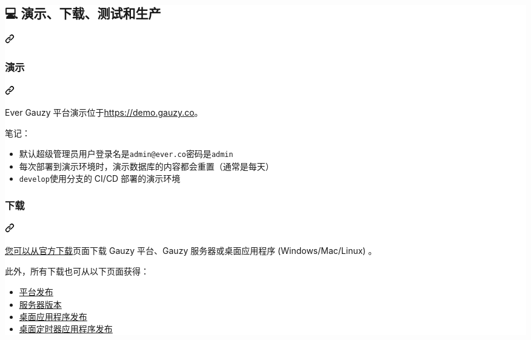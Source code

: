 <div class="markdown-heading" dir="auto"><h2 tabindex="-1" class="heading-element" dir="auto"><font style="vertical-align: inherit;"><font style="vertical-align: inherit;">💻 演示、下载、测试和生产</font></font></h2><a id="user-content--demo-downloads-testing-and-production" class="anchor" aria-label="永久链接：💻 演示、下载、测试和生产" href="#-demo-downloads-testing-and-production"><svg class="octicon octicon-link" viewBox="0 0 16 16" version="1.1" width="16" height="16" aria-hidden="true"><path d="m7.775 3.275 1.25-1.25a3.5 3.5 0 1 1 4.95 4.95l-2.5 2.5a3.5 3.5 0 0 1-4.95 0 .751.751 0 0 1 .018-1.042.751.751 0 0 1 1.042-.018 1.998 1.998 0 0 0 2.83 0l2.5-2.5a2.002 2.002 0 0 0-2.83-2.83l-1.25 1.25a.751.751 0 0 1-1.042-.018.751.751 0 0 1-.018-1.042Zm-4.69 9.64a1.998 1.998 0 0 0 2.83 0l1.25-1.25a.751.751 0 0 1 1.042.018.751.751 0 0 1 .018 1.042l-1.25 1.25a3.5 3.5 0 1 1-4.95-4.95l2.5-2.5a3.5 3.5 0 0 1 4.95 0 .751.751 0 0 1-.018 1.042.751.751 0 0 1-1.042.018 1.998 1.998 0 0 0-2.83 0l-2.5 2.5a1.998 1.998 0 0 0 0 2.83Z"></path></svg></a></div>
<div class="markdown-heading" dir="auto"><h3 tabindex="-1" class="heading-element" dir="auto"><font style="vertical-align: inherit;"><font style="vertical-align: inherit;">演示</font></font></h3><a id="user-content-demo" class="anchor" aria-label="永久链接：演示" href="#demo"><svg class="octicon octicon-link" viewBox="0 0 16 16" version="1.1" width="16" height="16" aria-hidden="true"><path d="m7.775 3.275 1.25-1.25a3.5 3.5 0 1 1 4.95 4.95l-2.5 2.5a3.5 3.5 0 0 1-4.95 0 .751.751 0 0 1 .018-1.042.751.751 0 0 1 1.042-.018 1.998 1.998 0 0 0 2.83 0l2.5-2.5a2.002 2.002 0 0 0-2.83-2.83l-1.25 1.25a.751.751 0 0 1-1.042-.018.751.751 0 0 1-.018-1.042Zm-4.69 9.64a1.998 1.998 0 0 0 2.83 0l1.25-1.25a.751.751 0 0 1 1.042.018.751.751 0 0 1 .018 1.042l-1.25 1.25a3.5 3.5 0 1 1-4.95-4.95l2.5-2.5a3.5 3.5 0 0 1 4.95 0 .751.751 0 0 1-.018 1.042.751.751 0 0 1-1.042.018 1.998 1.998 0 0 0-2.83 0l-2.5 2.5a1.998 1.998 0 0 0 0 2.83Z"></path></svg></a></div>
<p dir="auto"><font style="vertical-align: inherit;"><font style="vertical-align: inherit;">Ever Gauzy 平台演示位于</font></font><a href="https://demo.gauzy.co" rel="nofollow"><font style="vertical-align: inherit;"><font style="vertical-align: inherit;">https://demo.gauzy.co</font></font></a><font style="vertical-align: inherit;"><font style="vertical-align: inherit;">。</font></font></p>
<p dir="auto"><font style="vertical-align: inherit;"><font style="vertical-align: inherit;">笔记：</font></font></p>
<ul dir="auto">
<li><font style="vertical-align: inherit;"><font style="vertical-align: inherit;">默认超级管理员用户登录名是</font></font><code>admin@ever.co</code><font style="vertical-align: inherit;"><font style="vertical-align: inherit;">密码是</font></font><code>admin</code></li>
<li><font style="vertical-align: inherit;"><font style="vertical-align: inherit;">每次部署到演示环境时，演示数据库的内容都会重置（通常是每天）</font></font></li>
<li><font style="vertical-align: inherit;"></font><code>develop</code><font style="vertical-align: inherit;"><font style="vertical-align: inherit;">使用分支</font><font style="vertical-align: inherit;">的 CI/CD 部署的演示环境</font></font></li>
</ul>
<div class="markdown-heading" dir="auto"><h3 tabindex="-1" class="heading-element" dir="auto"><font style="vertical-align: inherit;"><font style="vertical-align: inherit;">下载</font></font></h3><a id="user-content-downloads" class="anchor" aria-label="永久链接：下载" href="#downloads"><svg class="octicon octicon-link" viewBox="0 0 16 16" version="1.1" width="16" height="16" aria-hidden="true"><path d="m7.775 3.275 1.25-1.25a3.5 3.5 0 1 1 4.95 4.95l-2.5 2.5a3.5 3.5 0 0 1-4.95 0 .751.751 0 0 1 .018-1.042.751.751 0 0 1 1.042-.018 1.998 1.998 0 0 0 2.83 0l2.5-2.5a2.002 2.002 0 0 0-2.83-2.83l-1.25 1.25a.751.751 0 0 1-1.042-.018.751.751 0 0 1-.018-1.042Zm-4.69 9.64a1.998 1.998 0 0 0 2.83 0l1.25-1.25a.751.751 0 0 1 1.042.018.751.751 0 0 1 .018 1.042l-1.25 1.25a3.5 3.5 0 1 1-4.95-4.95l2.5-2.5a3.5 3.5 0 0 1 4.95 0 .751.751 0 0 1-.018 1.042.751.751 0 0 1-1.042.018 1.998 1.998 0 0 0-2.83 0l-2.5 2.5a1.998 1.998 0 0 0 0 2.83Z"></path></svg></a></div>
<p dir="auto"><font style="vertical-align: inherit;"></font><a href="https://web.gauzy.co/downloads" rel="nofollow"><font style="vertical-align: inherit;"><font style="vertical-align: inherit;">您可以从官方下载</font></font></a><font style="vertical-align: inherit;"><font style="vertical-align: inherit;">页面下载 Gauzy 平台、Gauzy 服务器或桌面应用程序 (Windows/Mac/Linux) </font><font style="vertical-align: inherit;">。</font></font></p>
<p dir="auto"><font style="vertical-align: inherit;"><font style="vertical-align: inherit;">此外，所有下载也可从以下页面获得：</font></font></p>
<ul dir="auto">
<li><a href="https://github.com/ever-co/ever-gauzy/releases"><font style="vertical-align: inherit;"><font style="vertical-align: inherit;">平台发布</font></font></a></li>
<li><a href="https://github.com/ever-co/ever-gauzy-server/releases"><font style="vertical-align: inherit;"><font style="vertical-align: inherit;">服务器版本</font></font></a></li>
<li><a href="https://github.com/ever-co/ever-gauzy-desktop/releases"><font style="vertical-align: inherit;"><font style="vertical-align: inherit;">桌面应用程序发布</font></font></a></li>
<li><a href="https://github.com/ever-co/ever-gauzy-desktop-timer/releases"><font style="vertical-align: inherit;"><font style="vertical-align: inherit;">桌面定时器应用程序发布</font></font></a></li>
</ul>